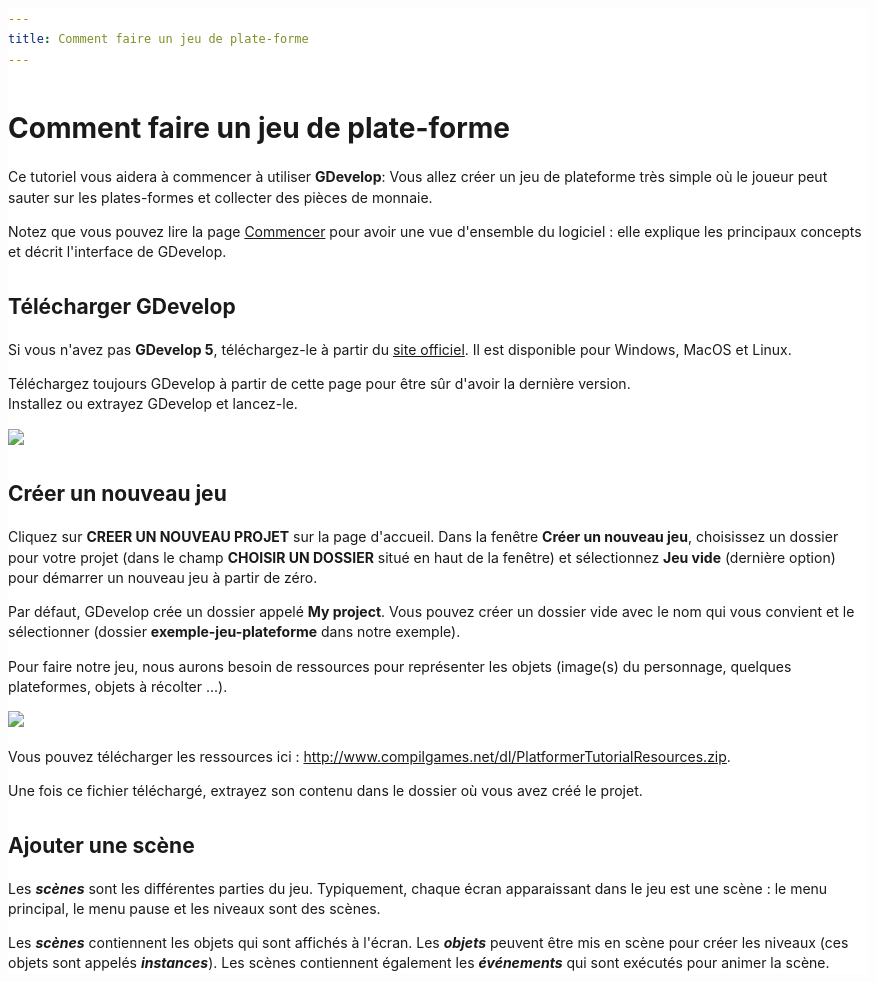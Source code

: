 ```yaml
---
title: Comment faire un jeu de plate-forme
---
```

# Comment faire un jeu de plate-forme

Ce tutoriel vous aidera à commencer à utiliser **GDevelop**:
Vous allez créer un jeu de plateforme très simple où le joueur peut sauter sur les plates-formes et collecter des pièces de monnaie.

Notez que vous pouvez lire la page [Commencer](/fr/gdevelop5/getting_started) pour avoir une vue d'ensemble du logiciel : elle explique les principaux concepts et décrit l'interface de GDevelop.


## Télécharger GDevelop

Si vous n'avez pas **GDevelop 5**, téléchargez-le à partir du [site officiel](https://gdevelop-app.com). Il est disponible pour Windows, MacOS et Linux.

Téléchargez toujours GDevelop à partir de cette page pour être sûr d'avoir la dernière version.  
Installez ou extrayez GDevelop et lancez-le.

![](/fr/gdevelop5/tutorials/platform-game/capture_du_2020-06-06_10-32-46.png)

## Créer un nouveau jeu

Cliquez sur **CREER UN NOUVEAU PROJET** sur la page d'accueil. Dans la fenêtre **Créer un nouveau jeu**,  choisissez un dossier pour votre projet (dans le champ **CHOISIR UN DOSSIER** situé en haut de la fenêtre)  et sélectionnez **Jeu vide** (dernière option) pour démarrer un nouveau jeu à partir de zéro.

Par défaut, GDevelop crée un dossier appelé **My project**. Vous pouvez créer un dossier vide avec le nom qui vous convient et le sélectionner (dossier **exemple-jeu-plateforme** dans notre exemple).

Pour faire notre jeu, nous aurons besoin de ressources pour représenter les objets (image(s) du personnage, quelques plateformes, objets à récolter ...).

![](/fr/gdevelop5/tutorials/platform-game/nouveau-projet.png)

 Vous pouvez télécharger les ressources ici :  http://www.compilgames.net/dl/PlatformerTutorialResources.zip.

Une fois ce fichier téléchargé, extrayez son contenu dans le dossier où vous avez créé le projet.

## Ajouter une scène

Les **_scènes_** sont les différentes parties du jeu. Typiquement, chaque écran apparaissant dans le jeu est une scène : le menu principal, le menu pause et les niveaux sont des scènes.

Les **_scènes_** contiennent les objets qui sont affichés à l'écran. Les **_objets_** peuvent être mis en scène pour créer les niveaux (ces objets sont appelés **_instances_**). Les scènes contiennent également les **_événements_** qui sont exécutés pour animer la scène.
